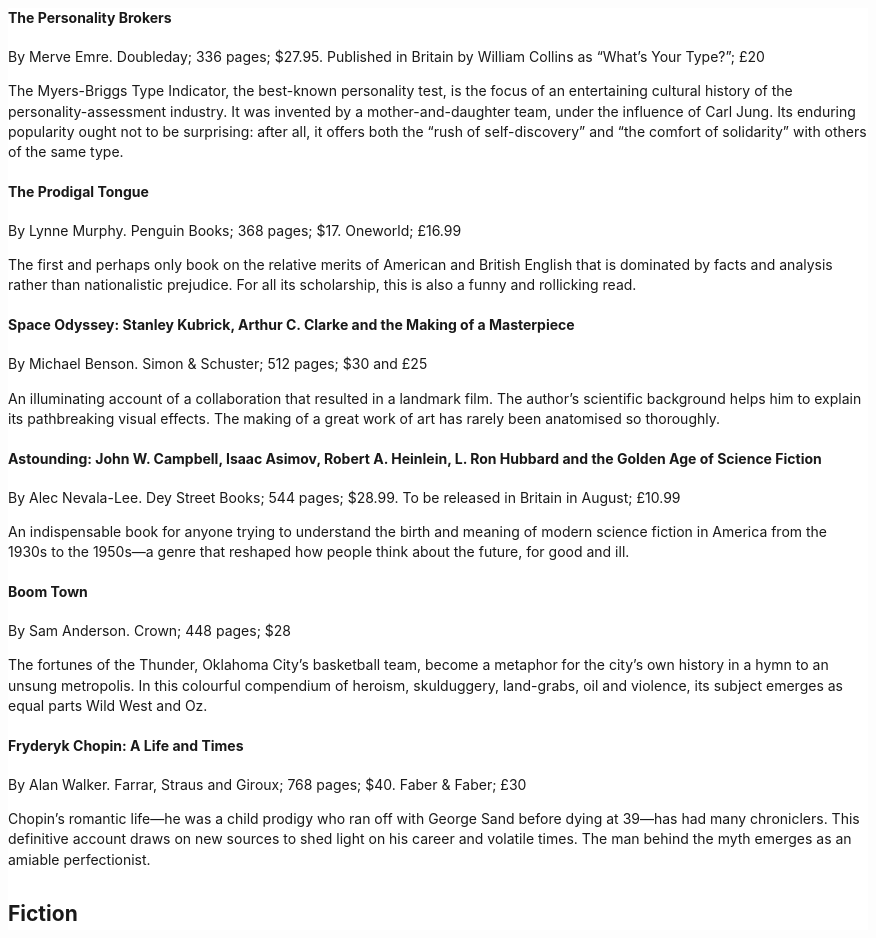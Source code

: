 #### The Personality Brokers

By Merve Emre. Doubleday; 336 pages; $27.95. Published in Britain by William Collins as “What’s Your Type?”; £20

The Myers-Briggs Type Indicator, the best-known personality test, is the focus of an entertaining cultural history of the personality-assessment industry. It was invented by a mother-and-daughter team, under the influence of Carl Jung. Its enduring popularity ought not to be surprising: after all, it offers both the “rush of self-discovery” and “the comfort of solidarity” with others of the same type.

#### The Prodigal Tongue

By Lynne Murphy. Penguin Books; 368 pages; $17. Oneworld; £16.99

The first and perhaps only book on the relative merits of American and British English that is dominated by facts and analysis rather than nationalistic prejudice. For all its scholarship, this is also a funny and rollicking read.

#### Space Odyssey: Stanley Kubrick, Arthur C. Clarke and the Making of a Masterpiece

By Michael Benson. Simon & Schuster; 512 pages; $30 and £25

An illuminating account of a collaboration that resulted in a landmark film. The author’s scientific background helps him to explain its pathbreaking visual effects. The making of a great work of art has rarely been anatomised so thoroughly.

#### Astounding: John W. Campbell, Isaac Asimov, Robert A. Heinlein, L. Ron Hubbard and the Golden Age of Science Fiction

By Alec Nevala-Lee. Dey Street Books; 544 pages; $28.99. To be released in Britain in August; £10.99

An indispensable book for anyone trying to understand the birth and meaning of modern science fiction in America from the 1930s to the 1950s—a genre that reshaped how people think about the future, for good and ill.

#### Boom Town

By Sam Anderson. Crown; 448 pages; $28

The fortunes of the Thunder, Oklahoma City’s basketball team, become a metaphor for the city’s own history in a hymn to an unsung metropolis. In this colourful compendium of heroism, skulduggery, land-grabs, oil and violence, its subject emerges as equal parts Wild West and Oz.

#### Fryderyk Chopin: A Life and Times

By Alan Walker. Farrar, Straus and Giroux; 768 pages; $40. Faber & Faber; £30

Chopin’s romantic life—he was a child prodigy who ran off with George Sand before dying at 39—has had many chroniclers. This definitive account draws on new sources to shed light on his career and volatile times. The man behind the myth emerges as an amiable perfectionist.

## Fiction
